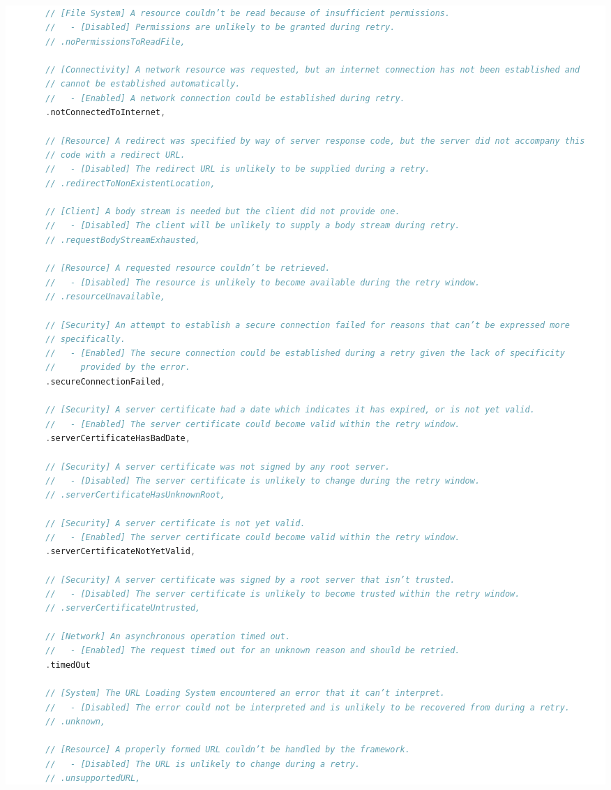 ``` swift
        // [File System] A resource couldn’t be read because of insufficient permissions.
        //   - [Disabled] Permissions are unlikely to be granted during retry.
        // .noPermissionsToReadFile,

        // [Connectivity] A network resource was requested, but an internet connection has not been established and
        // cannot be established automatically.
        //   - [Enabled] A network connection could be established during retry.
        .notConnectedToInternet,
                                                                           
        // [Resource] A redirect was specified by way of server response code, but the server did not accompany this
        // code with a redirect URL.
        //   - [Disabled] The redirect URL is unlikely to be supplied during a retry.
        // .redirectToNonExistentLocation,

        // [Client] A body stream is needed but the client did not provide one.
        //   - [Disabled] The client will be unlikely to supply a body stream during retry.
        // .requestBodyStreamExhausted,

        // [Resource] A requested resource couldn’t be retrieved.
        //   - [Disabled] The resource is unlikely to become available during the retry window.
        // .resourceUnavailable,

        // [Security] An attempt to establish a secure connection failed for reasons that can’t be expressed more
        // specifically.
        //   - [Enabled] The secure connection could be established during a retry given the lack of specificity
        //     provided by the error.
        .secureConnectionFailed,
                                                                           
        // [Security] A server certificate had a date which indicates it has expired, or is not yet valid.
        //   - [Enabled] The server certificate could become valid within the retry window.
        .serverCertificateHasBadDate,
                                                                           
        // [Security] A server certificate was not signed by any root server.
        //   - [Disabled] The server certificate is unlikely to change during the retry window.
        // .serverCertificateHasUnknownRoot,

        // [Security] A server certificate is not yet valid.
        //   - [Enabled] The server certificate could become valid within the retry window.
        .serverCertificateNotYetValid,
                                                                           
        // [Security] A server certificate was signed by a root server that isn’t trusted.
        //   - [Disabled] The server certificate is unlikely to become trusted within the retry window.
        // .serverCertificateUntrusted,

        // [Network] An asynchronous operation timed out.
        //   - [Enabled] The request timed out for an unknown reason and should be retried.
        .timedOut

        // [System] The URL Loading System encountered an error that it can’t interpret.
        //   - [Disabled] The error could not be interpreted and is unlikely to be recovered from during a retry.
        // .unknown,

        // [Resource] A properly formed URL couldn’t be handled by the framework.
        //   - [Disabled] The URL is unlikely to change during a retry.
        // .unsupportedURL,

```
